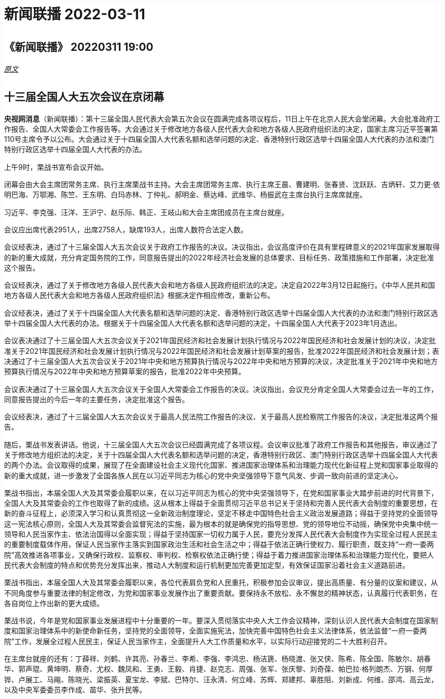 # 新闻联播 2022-03-11

## 《新闻联播》 20220311 19:00



*[原文](https://tv.cctv.com/2022/03/11/VIDEPUXmbLTpyyzsTPG3ZSKz220311.shtml)*

## 十三届全国人大五次会议在京闭幕

**央视网消息**（新闻联播）：第十三届全国人民代表大会第五次会议在圆满完成各项议程后，11日上午在北京人民大会堂闭幕。大会批准政府工作报告、全国人大常委会工作报告等。大会通过关于修改地方各级人民代表大会和地方各级人民政府组织法的决定，国家主席习近平签署第110号主席令予以公布。大会通过关于十四届全国人大代表名额和选举问题的决定、香港特别行政区选举十四届全国人大代表的办法和澳门特别行政区选举十四届全国人大代表的办法。  

上午9时，栗战书宣布会议开始。  

闭幕会由大会主席团常务主席、执行主席栗战书主持。大会主席团常务主席、执行主席王晨、曹建明、张春贤、沈跃跃、吉炳轩、艾力更·依明巴海、万鄂湘、陈竺、王东明、白玛赤林、丁仲礼、郝明金、蔡达峰、武维华、杨振武在主席台执行主席席就座。  

习近平、李克强、汪洋、王沪宁、赵乐际、韩正、王岐山和大会主席团成员在主席台就座。  

会议应出席代表2951人，出席2758人，缺席193人，出席人数符合法定人数。  

会议经表决，通过了十三届全国人大五次会议关于政府工作报告的决议。决议指出，会议高度评价在具有里程碑意义的2021年国家发展取得的新的重大成就，充分肯定国务院的工作，同意报告提出的2022年经济社会发展的总体要求、目标任务、政策措施和工作部署，决定批准这个报告。  

会议经表决，通过了关于修改地方各级人民代表大会和地方各级人民政府组织法的决定。决定自2022年3月12日起施行。《中华人民共和国地方各级人民代表大会和地方各级人民政府组织法》根据决定作相应修改，重新公布。  

会议经表决，通过了关于十四届全国人大代表名额和选举问题的决定、香港特别行政区选举十四届全国人大代表的办法和澳门特别行政区选举十四届全国人大代表的办法。根据关于十四届全国人大代表名额和选举问题的决定，十四届全国人大代表于2023年1月选出。  

会议表决通过了十三届全国人大五次会议关于2021年国民经济和社会发展计划执行情况与2022年国民经济和社会发展计划的决议，决定批准关于2021年国民经济和社会发展计划执行情况与2022年国民经济和社会发展计划草案的报告，批准2022年国民经济和社会发展计划；表决通过了十三届全国人大五次会议关于2021年中央和地方预算执行情况与2022年中央和地方预算的决议，决定批准关于2021年中央和地方预算执行情况与2022年中央和地方预算草案的报告，批准2022年中央预算。  

会议表决通过了十三届全国人大五次会议关于全国人大常委会工作报告的决议。决议指出，会议充分肯定全国人大常委会过去一年的工作，同意报告提出的今后一年的主要任务，决定批准这个报告。  

会议经表决，通过了十三届全国人大五次会议关于最高人民法院工作报告的决议、关于最高人民检察院工作报告的决议，决定批准这两个报告。  

随后，栗战书发表讲话。他说，十三届全国人大五次会议已经圆满完成了各项议程。会议审议批准了政府工作报告和其他报告，审议通过了关于修改地方组织法的决定，关于十四届全国人大代表名额和选举问题的决定，香港特别行政区、澳门特别行政区选举十四届全国人大代表的两个办法。会议取得的成果，展现了在全面建设社会主义现代化国家、推进国家治理体系和治理能力现代化新征程上党和国家事业取得的新的重大成就，进一步激发了全国各族人民在以习近平同志为核心的党中央坚强领导下意气风发、步调一致向前进的坚定决心。  

栗战书指出，本届全国人大及其常委会履职以来，在以习近平同志为核心的党中央坚强领导下，在党和国家事业大踏步前进的时代背景下，全国人大及其常委会的工作也取得了新的成绩。这从根本上得益于全面贯彻习近平总书记关于坚持和完善人民代表大会制度的重要思想，在新的奋斗征程上，必须深入学习和认真贯彻这一全新政治制度理论，坚定不移走中国特色社会主义政治发展道路；得益于坚持党的全面领导这一宪法核心原则，全国人大及其常委会监督宪法的实施，最为根本的就是确保党的指导思想、党的领导地位不动摇，确保党中央集中统一领导和人民当家作主、依法治国得以全面实现；得益于坚持国家一切权力属于人民，要充分发挥人民代表大会制度作为实现全过程人民民主的重要制度载体作用，保证人民当家作主落实到国家政治生活和社会生活之中；得益于依法正确行使权力、履行职责，既支持“一府一委两院”高效推进各项事业，又确保行政权、监察权、审判权、检察权依法正确行使；得益于着力推进国家治理体系和治理能力现代化，要把人民代表大会制度的特点和优势充分发挥出来，推动人大制度和运行机制更加完善更加定型，有效保证国家沿着社会主义道路前进。  

栗战书指出，本届全国人大及其常委会履职以来，各位代表肩负党和人民重托，积极参加会议审议，提出高质量、有分量的议案和建议，从不同角度参与重要法律的制定修改，为党和国家事业发展作出了重要贡献。要保持永不放松、永不懈怠的精神状态，认真履行代表职务，在各自岗位上作出新的更大成绩。  

栗战书说，今年是党和国家事业发展进程中十分重要的一年。要深入贯彻落实中央人大工作会议精神，深刻认识人民代表大会制度在国家制度和国家治理体系中的新使命新任务，坚持党的全面领导，全面实施宪法，加快完善中国特色社会主义法律体系，依法监督“一府一委两院”工作，发展全过程人民民主，保证人民当家作主，全面提升人大工作质量和水平，以实际行动迎接党的二十大胜利召开。  

在主席台就座的还有：丁薛祥、刘鹤、许其亮、孙春兰、李希、李强、李鸿忠、杨洁篪、杨晓渡、张又侠、陈希、陈全国、陈敏尔、胡春华、郭声琨、黄坤明、蔡奇、尤权、魏凤和、王勇、王毅、肖捷、赵克志、周强、张军、张庆黎、刘奇葆、帕巴拉·格列朗杰、万钢、何厚铧、卢展工、马飚、陈晓光、梁振英、夏宝龙、李斌、巴特尔、汪永清、何立峰、苏辉、郑建邦、辜胜阻、刘新成、何维、邵鸿、高云龙，以及中央军委委员李作成、苗华、张升民等。  
